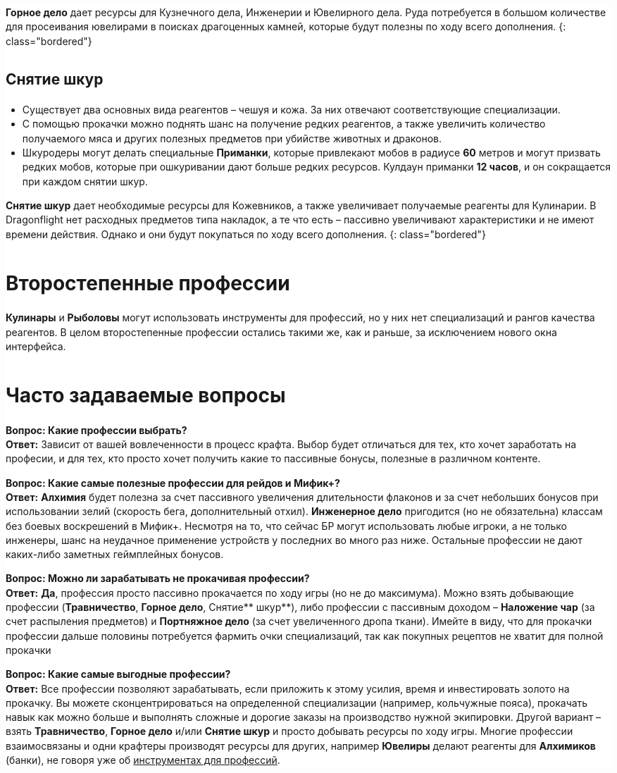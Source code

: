 **Горное дело** дает ресурсы для Кузнечного дела, Инженерии и Ювелирного дела. Руда потребуется в большом количестве для просеивания ювелирами в поисках драгоценных камней, которые будут полезны по ходу всего дополнения.
{: class="bordered"}

## Снятие шкур

* Существует два основных вида реагентов – чешуя и кожа. За них отвечают соответствующие специализации.
* С помощью прокачки можно поднять шанс на получение редких реагентов, а также увеличить количество получаемого мяса и других полезных предметов при убийстве животных и драконов.
* Шкуродеры могут делать специальные **Приманки**, которые привлекают мобов в радиусе **60** метров и могут призвать редких мобов, которые при ошкуривании дают больше редких ресурсов. Кулдаун приманки **12 часов**, и он сокращается при каждом снятии шкур.

**Снятие шкур** дает необходимые ресурсы для Кожевников, а также увеличивает получаемые реагенты для Кулинарии. В Dragonflight нет расходных предметов типа накладок, а те что есть – пассивно увеличивают характеристики и не имеют времени действия. Однако и они будут покупаться по ходу всего дополнения.
{: class="bordered"}

# Второстепенные профессии

**Кулинары** и **Рыболовы** могут использовать инструменты для профессий, но у них нет специализаций и рангов качества реагентов. В целом второстепенные профессии остались такими же, как и раньше, за исключением нового окна интерфейса.

# Часто задаваемые вопросы

__Вопрос: Какие профессии выбрать?__  
__Ответ:__ Зависит от вашей вовлеченности в процесс крафта. Выбор будет отличаться для тех, кто хочет заработать на професии, и для тех, кто просто хочет получить какие то пассивные бонусы, полезные в различном контенте.

__Вопрос: Какие самые полезные профессии для рейдов и Мифик+?__  
__Ответ:__ **Алхимия** будет полезна за счет пассивного увеличения длительности флаконов и за счет небольших бонусов при использовании зелий (скорость бега, дополнительный отхил). **Инженерное дело** пригодится (но не обязательна) классам без боевых воскрешений в Мифик+. Несмотря на то, что сейчас БР могут использовать любые игроки, а не только инженеры, шанс на неудачное применение устройств у последних во много раз ниже. Остальные профессии не дают каких-либо заметных геймплейных бонусов.

__Вопрос: Можно ли зарабатывать не прокачивая профессии?__  
__Ответ:__ **Да**, профессия просто пассивно прокачается по ходу игры (но не до максимума). Можно взять добывающие профессии (**Травничество**, **Горное дело**, Снятие** шкур**), либо профессии с пассивным доходом – **Наложение чар** (за счет распыления предметов) и **Портняжное дело** (за счет увеличенного дропа ткани). Имейте в виду, что для прокачки профессии дальше половины потребуется фармить очки специализаций, так как покупных рецептов не хватит для полной прокачки

__Вопрос: Какие самые выгодные профессии?__  
__Ответ:__ Все профессии позволяют зарабатывать, если приложить к этому усилия, время и инвестировать золото на прокачку. Вы можете сконцентрироваться на определенной специализации (например, кольчужные пояса), прокачать навык как можно больше и выполнять сложные и дорогие заказы на производство нужной экипировки. Другой вариант – взять **Травничество**, **Горное дело** и/или **Снятие шкур** и просто добывать ресурсы по ходу игры. Многие профессии взаимосвязаны и одни крафтеры производят ресурсы для других, например **Ювелиры** делают реагенты для **Алхимиков** (банки), не говоря уже об [инструментах для профессий](https://docs.google.com/spreadsheets/d/e/2PACX-1vRlyeEkvclmiGMvaKIIH3cN6GyB1jvZONNbJ7okOYh4jr4PNu1klWb8rQ7teA6O2O2lFp71caQJTl1k/pubhtml).

